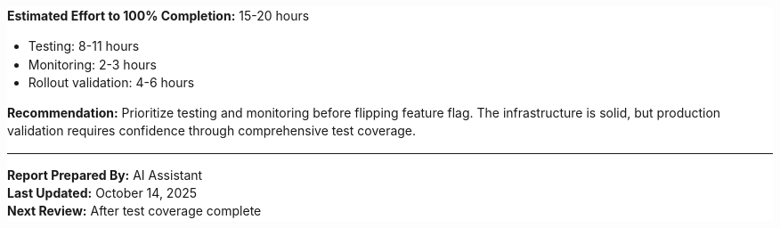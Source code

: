 **Estimated Effort to 100% Completion:** 15-20 hours
- Testing: 8-11 hours
- Monitoring: 2-3 hours
- Rollout validation: 4-6 hours

**Recommendation:** Prioritize testing and monitoring before flipping feature flag. The infrastructure is solid, but production validation requires confidence through comprehensive test coverage.

---

**Report Prepared By:** AI Assistant  
**Last Updated:** October 14, 2025  
**Next Review:** After test coverage complete

